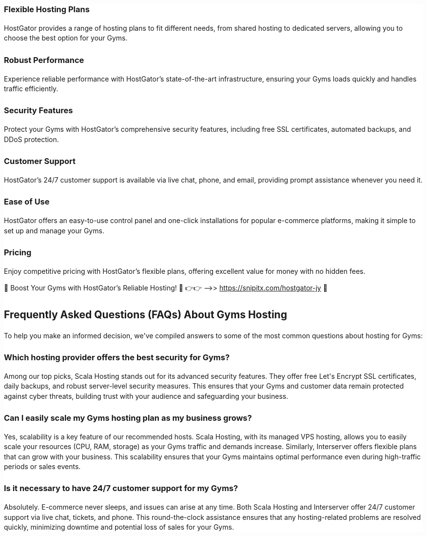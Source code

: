 ### Flexible Hosting Plans
HostGator provides a range of hosting plans to fit different needs, from shared hosting to dedicated servers, allowing you to choose the best option for your Gyms.

### Robust Performance
Experience reliable performance with HostGator’s state-of-the-art infrastructure, ensuring your Gyms loads quickly and handles traffic efficiently.

### Security Features
Protect your Gyms with HostGator’s comprehensive security features, including free SSL certificates, automated backups, and DDoS protection.

### Customer Support
HostGator’s 24/7 customer support is available via live chat, phone, and email, providing prompt assistance whenever you need it.

### Ease of Use
HostGator offers an easy-to-use control panel and one-click installations for popular e-commerce platforms, making it simple to set up and manage your Gyms.

### Pricing
Enjoy competitive pricing with HostGator’s flexible plans, offering excellent value for money with no hidden fees.

🌟 Boost Your Gyms with HostGator’s Reliable Hosting! 🚀
👉👉 -->> https://snipitx.com/hostgator-jy 🚀

## Frequently Asked Questions (FAQs) About Gyms Hosting

To help you make an informed decision, we've compiled answers to some of the most common questions about hosting for Gyms:

### Which hosting provider offers the best security for Gyms? 
Among our top picks, Scala Hosting stands out for its advanced security features. They offer free Let's Encrypt SSL certificates, daily backups, and robust server-level security measures. This ensures that your Gyms and customer data remain protected against cyber threats, building trust with your audience and safeguarding your business.

### Can I easily scale my Gyms hosting plan as my business grows? 
Yes, scalability is a key feature of our recommended hosts. Scala Hosting, with its managed VPS hosting, allows you to easily scale your resources (CPU, RAM, storage) as your Gyms traffic and demands increase. Similarly, Interserver offers flexible plans that can grow with your business. This scalability ensures that your Gyms maintains optimal performance even during high-traffic periods or sales events.

### Is it necessary to have 24/7 customer support for my Gyms? 
Absolutely. E-commerce never sleeps, and issues can arise at any time. Both Scala Hosting and Interserver offer 24/7 customer support via live chat, tickets, and phone. This round-the-clock assistance ensures that any hosting-related problems are resolved quickly, minimizing downtime and potential loss of sales for your Gyms.
